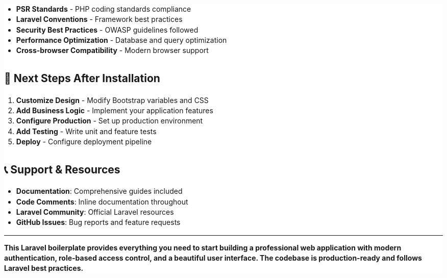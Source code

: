 - **PSR Standards** - PHP coding standards compliance
- **Laravel Conventions** - Framework best practices
- **Security Best Practices** - OWASP guidelines followed
- **Performance Optimization** - Database and query optimization
- **Cross-browser Compatibility** - Modern browser support

## 🎯 Next Steps After Installation

1. **Customize Design** - Modify Bootstrap variables and CSS
2. **Add Business Logic** - Implement your application features  
3. **Configure Production** - Set up production environment
4. **Add Testing** - Write unit and feature tests
5. **Deploy** - Configure deployment pipeline

## 📞 Support & Resources

- **Documentation**: Comprehensive guides included
- **Code Comments**: Inline documentation throughout
- **Laravel Community**: Official Laravel resources
- **GitHub Issues**: Bug reports and feature requests

---

**This Laravel boilerplate provides everything you need to start building a professional web application with modern authentication, role-based access control, and a beautiful user interface. The codebase is production-ready and follows Laravel best practices.** 